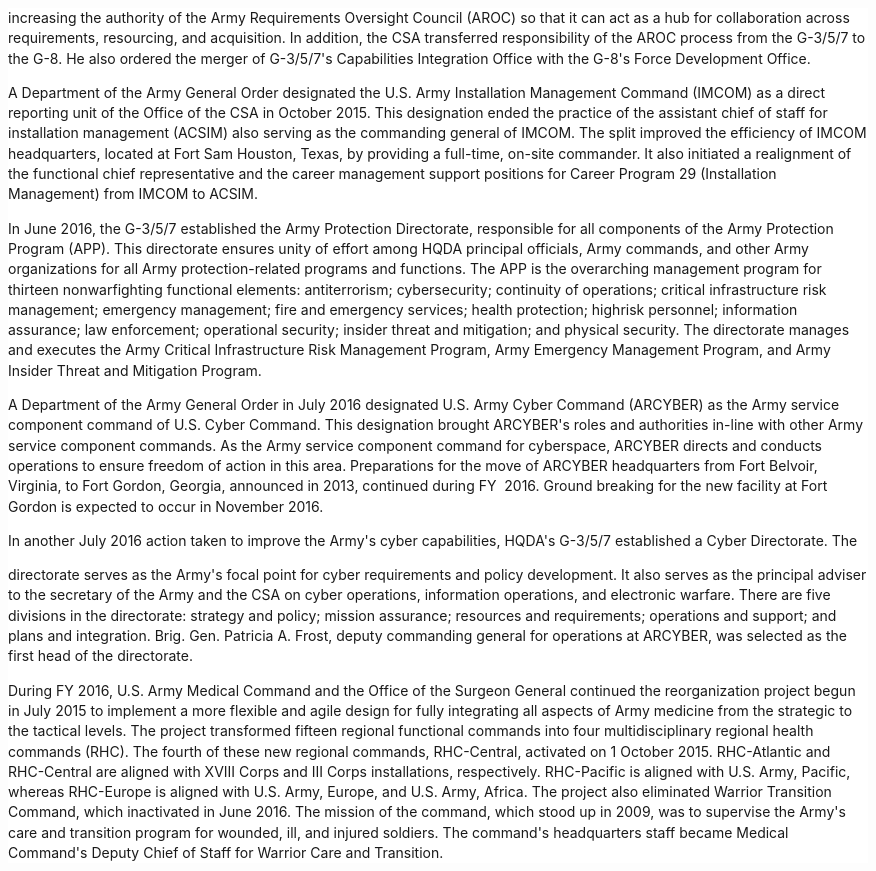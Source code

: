 increasing the authority of the Army  Requirements  Oversight Council (AROC) so that it can act as a hub for collaboration across requirements,  resourcing,  and  acquisition.  In  addition,  the  CSA transferred responsibility of the AROC process from the G-3/5/7 to the G-8. He also ordered the merger of G-3/5/7's Capabilities Integration Office with the G-8's Force Development Office.

A Department of the Army General Order designated the U.S. Army Installation Management Command (IMCOM) as a direct reporting unit of the Office of the CSA in October 2015. This designation ended the practice of the assistant chief of staff for installation management (ACSIM) also serving as the commanding general of IMCOM. The split improved the efficiency of IMCOM headquarters, located at Fort Sam Houston,  Texas,  by  providing  a  full-time,  on-site  commander. It  also  initiated  a  realignment of the functional chief representative and the career management support positions for Career Program 29 (Installation Management) from IMCOM to ACSIM.

In  June  2016,  the  G-3/5/7  established  the  Army  Protection Directorate, responsible for all components of the Army Protection Program (APP). This directorate ensures unity of effort among HQDA principal  officials,  Army  commands,  and  other  Army  organizations for all Army protection-related programs and functions. The APP is the  overarching  management  program  for  thirteen  nonwarfighting functional elements: antiterrorism; cybersecurity; continuity of operations; critical infrastructure risk management; emergency management;  fire  and  emergency  services;  health  protection;  highrisk personnel; information assurance; law enforcement; operational security;  insider  threat  and  mitigation;  and  physical  security.  The directorate  manages  and  executes  the  Army  Critical  Infrastructure Risk Management Program, Army Emergency Management Program, and Army Insider Threat and Mitigation Program.

A Department of the Army General Order in July 2016 designated U.S.  Army  Cyber  Command  (ARCYBER)  as  the  Army  service component  command  of  U.S.  Cyber  Command.  This  designation brought ARCYBER's roles and authorities in-line with other Army service  component  commands.  As  the  Army  service  component command for cyberspace, ARCYBER directs and conducts operations to ensure freedom of action in this area. Preparations for the move of ARCYBER headquarters from Fort Belvoir, Virginia, to Fort Gordon, Georgia,  announced  in  2013,  continued  during  FY  2016.  Ground breaking for the new facility at Fort Gordon is expected to occur in November 2016.

In  another  July  2016  action  taken  to  improve  the  Army's  cyber capabilities,  HQDA's  G-3/5/7  established  a  Cyber  Directorate.  The

directorate  serves  as  the  Army's  focal  point  for  cyber  requirements and policy development. It also serves as the principal adviser to the secretary of the Army and the CSA on cyber operations, information operations,  and  electronic  warfare.  There  are  five  divisions  in  the directorate:  strategy  and  policy;  mission  assurance;  resources  and requirements; operations and support; and plans and integration. Brig. Gen. Patricia A. Frost, deputy commanding general for operations at ARCYBER, was selected as the first head of the directorate.

During FY 2016, U.S. Army Medical Command and the Office of the Surgeon General continued the reorganization project begun in July 2015 to implement a more flexible and agile design for fully integrating all aspects of Army medicine from the strategic to the tactical levels. The  project  transformed  fifteen  regional  functional  commands  into four multidisciplinary regional health commands (RHC). The fourth of these new regional commands, RHC-Central, activated on 1 October 2015. RHC-Atlantic and RHC-Central are aligned with XVIII Corps and III Corps installations, respectively. RHC-Pacific is aligned with U.S. Army, Pacific, whereas RHC-Europe is aligned with U.S. Army, Europe, and U.S. Army, Africa. The project also eliminated Warrior Transition Command, which inactivated in June 2016. The mission of the command, which stood up in 2009, was to supervise the Army's care and transition program for wounded, ill, and injured soldiers. The command's headquarters staff became Medical Command's Deputy Chief of Staff for Warrior Care and Transition.
